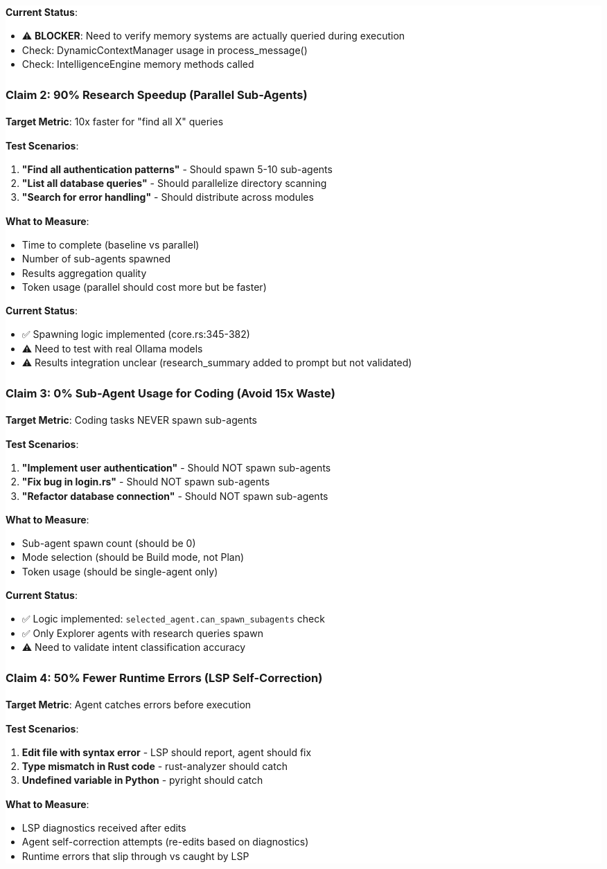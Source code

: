 **Current Status**:
- ⚠️ **BLOCKER**: Need to verify memory systems are actually queried during execution
- Check: DynamicContextManager usage in process_message()
- Check: IntelligenceEngine memory methods called

### Claim 2: 90% Research Speedup (Parallel Sub-Agents)
**Target Metric**: 10x faster for "find all X" queries

**Test Scenarios**:
1. **"Find all authentication patterns"** - Should spawn 5-10 sub-agents
2. **"List all database queries"** - Should parallelize directory scanning
3. **"Search for error handling"** - Should distribute across modules

**What to Measure**:
- Time to complete (baseline vs parallel)
- Number of sub-agents spawned
- Results aggregation quality
- Token usage (parallel should cost more but be faster)

**Current Status**:
- ✅ Spawning logic implemented (core.rs:345-382)
- ⚠️ Need to test with real Ollama models
- ⚠️ Results integration unclear (research_summary added to prompt but not validated)

### Claim 3: 0% Sub-Agent Usage for Coding (Avoid 15x Waste)
**Target Metric**: Coding tasks NEVER spawn sub-agents

**Test Scenarios**:
1. **"Implement user authentication"** - Should NOT spawn sub-agents
2. **"Fix bug in login.rs"** - Should NOT spawn sub-agents
3. **"Refactor database connection"** - Should NOT spawn sub-agents

**What to Measure**:
- Sub-agent spawn count (should be 0)
- Mode selection (should be Build mode, not Plan)
- Token usage (should be single-agent only)

**Current Status**:
- ✅ Logic implemented: `selected_agent.can_spawn_subagents` check
- ✅ Only Explorer agents with research queries spawn
- ⚠️ Need to validate intent classification accuracy

### Claim 4: 50% Fewer Runtime Errors (LSP Self-Correction)
**Target Metric**: Agent catches errors before execution

**Test Scenarios**:
1. **Edit file with syntax error** - LSP should report, agent should fix
2. **Type mismatch in Rust code** - rust-analyzer should catch
3. **Undefined variable in Python** - pyright should catch

**What to Measure**:
- LSP diagnostics received after edits
- Agent self-correction attempts (re-edits based on diagnostics)
- Runtime errors that slip through vs caught by LSP
